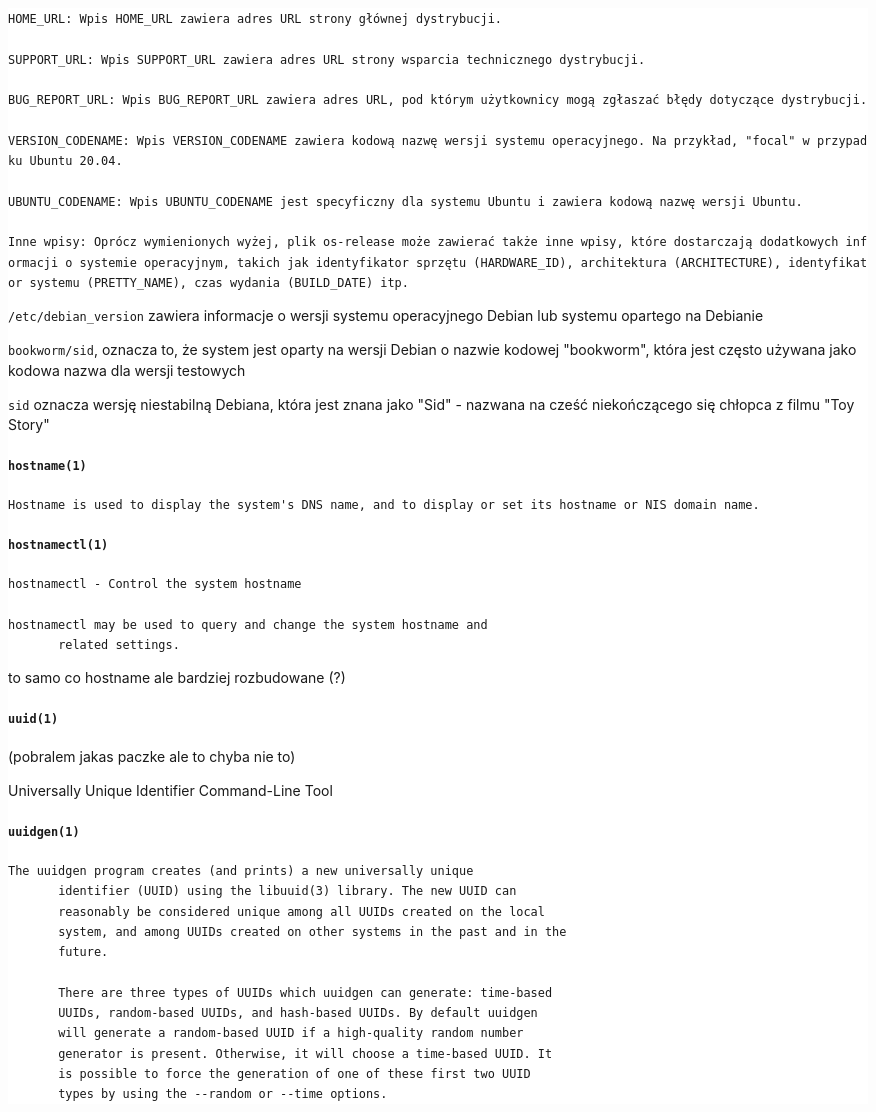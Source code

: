     HOME_URL: Wpis HOME_URL zawiera adres URL strony głównej dystrybucji.

    SUPPORT_URL: Wpis SUPPORT_URL zawiera adres URL strony wsparcia technicznego dystrybucji.

    BUG_REPORT_URL: Wpis BUG_REPORT_URL zawiera adres URL, pod którym użytkownicy mogą zgłaszać błędy dotyczące dystrybucji.

    VERSION_CODENAME: Wpis VERSION_CODENAME zawiera kodową nazwę wersji systemu operacyjnego. Na przykład, "focal" w przypadku Ubuntu 20.04.

    UBUNTU_CODENAME: Wpis UBUNTU_CODENAME jest specyficzny dla systemu Ubuntu i zawiera kodową nazwę wersji Ubuntu.

    Inne wpisy: Oprócz wymienionych wyżej, plik os-release może zawierać także inne wpisy, które dostarczają dodatkowych informacji o systemie operacyjnym, takich jak identyfikator sprzętu (HARDWARE_ID), architektura (ARCHITECTURE), identyfikator systemu (PRETTY_NAME), czas wydania (BUILD_DATE) itp.



`/etc/debian_version` zawiera informacje o wersji systemu operacyjnego Debian lub systemu opartego na Debianie

`bookworm/sid`, oznacza to, że system jest oparty na wersji Debian o nazwie kodowej "bookworm", która jest często używana jako kodowa nazwa dla wersji testowych 

`sid` oznacza wersję niestabilną Debiana, która jest znana jako "Sid" - nazwana na cześć niekończącego się chłopca z filmu "Toy Story"

#### `hostname(1)`
```
Hostname is used to display the system's DNS name, and to display or set its hostname or NIS domain name.
```
#### `hostnamectl(1)`
```
hostnamectl - Control the system hostname

hostnamectl may be used to query and change the system hostname and
       related settings.
```
to samo co hostname ale bardziej rozbudowane (?)


#### `uuid(1)`

(pobralem jakas paczke ale to chyba nie to) 

Universally Unique Identifier Command-Line Tool


#### `uuidgen(1)`
```
The uuidgen program creates (and prints) a new universally unique
       identifier (UUID) using the libuuid(3) library. The new UUID can
       reasonably be considered unique among all UUIDs created on the local
       system, and among UUIDs created on other systems in the past and in the
       future.

       There are three types of UUIDs which uuidgen can generate: time-based
       UUIDs, random-based UUIDs, and hash-based UUIDs. By default uuidgen
       will generate a random-based UUID if a high-quality random number
       generator is present. Otherwise, it will choose a time-based UUID. It
       is possible to force the generation of one of these first two UUID
       types by using the --random or --time options.
```
